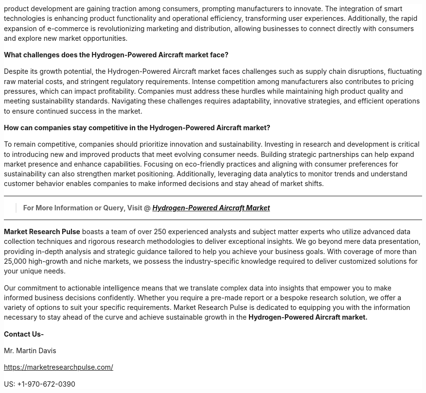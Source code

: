 product development are gaining traction among consumers, prompting manufacturers to innovate. The integration of smart technologies is enhancing product functionality and operational efficiency, transforming user experiences. Additionally, the rapid expansion of e-commerce is revolutionizing marketing and distribution, allowing businesses to connect directly with consumers and explore new market opportunities.</p><p><strong>What challenges does the Hydrogen-Powered Aircraft market face?</strong></p><p>Despite its growth potential, the Hydrogen-Powered Aircraft market faces challenges such as supply chain disruptions, fluctuating raw material costs, and stringent regulatory requirements. Intense competition among manufacturers also contributes to pricing pressures, which can impact profitability. Companies must address these hurdles while maintaining high product quality and meeting sustainability standards. Navigating these challenges requires adaptability, innovative strategies, and efficient operations to ensure continued success in the market.</p><p><strong>How can companies stay competitive in the Hydrogen-Powered Aircraft market?</strong></p><p>To remain competitive, companies should prioritize innovation and sustainability. Investing in research and development is critical to introducing new and improved products that meet evolving consumer needs. Building strategic partnerships can help expand market presence and enhance capabilities. Focusing on eco-friendly practices and aligning with consumer preferences for sustainability can also strengthen market positioning. Additionally, leveraging data analytics to monitor trends and understand customer behavior enables companies to make informed decisions and stay ahead of market shifts.</p><hr /><blockquote><p><strong>For More Information or Query, Visit @&nbsp;<em><a href="https://marketresearchpulse.com/report/142533/hydrogen-powered-aircraft-market?utm_source=Linkedin&utm_medium=020">Hydrogen-Powered Aircraft Market</a></em></strong></p></blockquote><hr /><p><strong>Market Research Pulse</strong> boasts a team of over 250 experienced analysts and subject matter experts who utilize advanced data collection techniques and rigorous research methodologies to deliver exceptional insights. We go beyond mere data presentation, providing in-depth analysis and strategic guidance tailored to help you achieve your business goals. With coverage of more than 25,000 high-growth and niche markets, we possess the industry-specific knowledge required to deliver customized solutions for your unique needs.</p><p>Our commitment to actionable intelligence means that we translate complex data into insights that empower you to make informed business decisions confidently. Whether you require a pre-made report or a bespoke research solution, we offer a variety of options to suit your specific requirements. Market Research Pulse is dedicated to equipping you with the information necessary to stay ahead of the curve and achieve sustainable growth in the <strong>Hydrogen-Powered Aircraft market.</strong></p><p><strong>Contact Us-</strong></p><p>Mr. Martin Davis</p><p>https://marketresearchpulse.com/</p><p>US: +1-970-672-0390</p>
